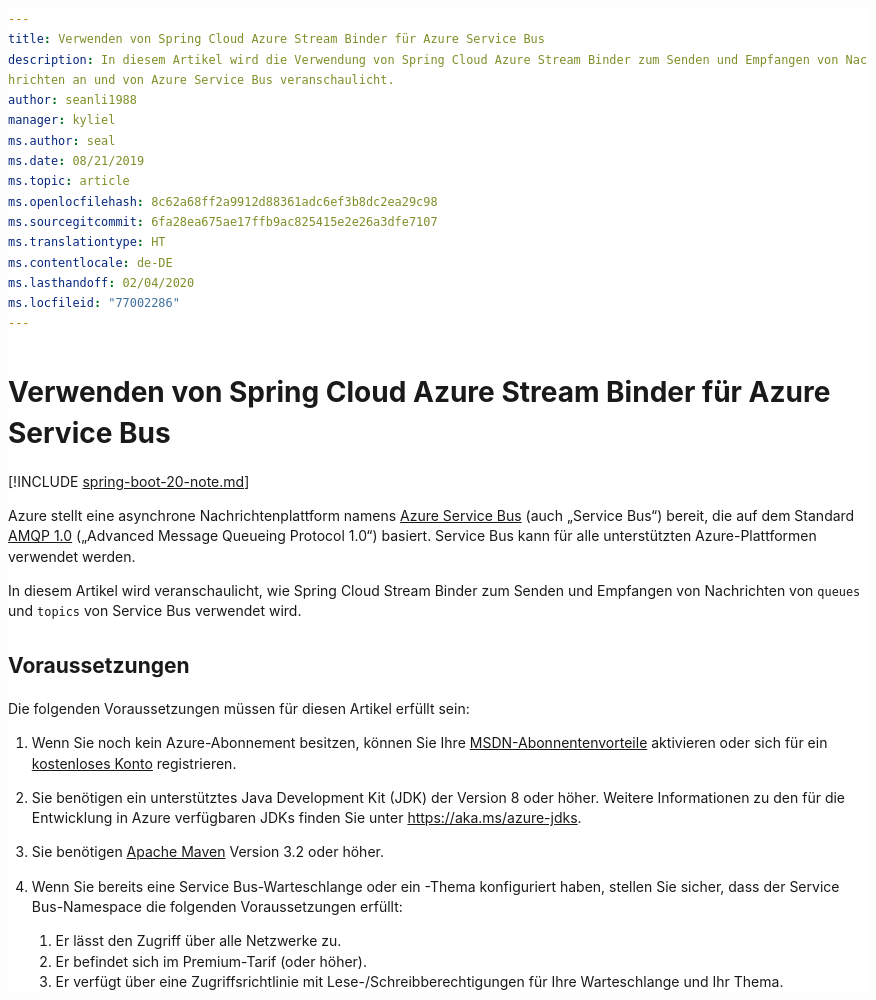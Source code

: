 ```yaml
---
title: Verwenden von Spring Cloud Azure Stream Binder für Azure Service Bus
description: In diesem Artikel wird die Verwendung von Spring Cloud Azure Stream Binder zum Senden und Empfangen von Nachrichten an und von Azure Service Bus veranschaulicht.
author: seanli1988
manager: kyliel
ms.author: seal
ms.date: 08/21/2019
ms.topic: article
ms.openlocfilehash: 8c62a68ff2a9912d88361adc6ef3b8dc2ea29c98
ms.sourcegitcommit: 6fa28ea675ae17ffb9ac825415e2e26a3dfe7107
ms.translationtype: HT
ms.contentlocale: de-DE
ms.lasthandoff: 02/04/2020
ms.locfileid: "77002286"
---
```

# <a name="how-to-use-spring-cloud-azure-stream-binder-for-azure-service-bus"></a>Verwenden von Spring Cloud Azure Stream Binder für Azure Service Bus

[!INCLUDE [spring-boot-20-note.md](../includes/spring-boot-20-note.md)]

Azure stellt eine asynchrone Nachrichtenplattform namens [Azure Service Bus](https://docs.microsoft.com/azure/service-bus-messaging/service-bus-messaging-overview) (auch „Service Bus“) bereit, die auf dem Standard [AMQP 1.0](http://www.amqp.org/) („Advanced Message Queueing Protocol 1.0“) basiert. Service Bus kann für alle unterstützten Azure-Plattformen verwendet werden.

In diesem Artikel wird veranschaulicht, wie Spring Cloud Stream Binder zum Senden und Empfangen von Nachrichten von `queues` und `topics` von Service Bus verwendet wird.

## <a name="prerequisites"></a>Voraussetzungen

Die folgenden Voraussetzungen müssen für diesen Artikel erfüllt sein:

1. Wenn Sie noch kein Azure-Abonnement besitzen, können Sie Ihre [MSDN-Abonnentenvorteile](https://azure.microsoft.com/pricing/member-offers/credit-for-visual-studio-subscribers/) aktivieren oder sich für ein [kostenloses Konto](https://azure.microsoft.com/free/) registrieren.

1. Sie benötigen ein unterstütztes Java Development Kit (JDK) der Version 8 oder höher. Weitere Informationen zu den für die Entwicklung in Azure verfügbaren JDKs finden Sie unter <https://aka.ms/azure-jdks>.

1. Sie benötigen [Apache Maven](http://maven.apache.org/) Version 3.2 oder höher.

1. Wenn Sie bereits eine Service Bus-Warteschlange oder ein -Thema konfiguriert haben, stellen Sie sicher, dass der Service Bus-Namespace die folgenden Voraussetzungen erfüllt:

    1. Er lässt den Zugriff über alle Netzwerke zu.
    1. Er befindet sich im Premium-Tarif (oder höher).
    1. Er verfügt über eine Zugriffsrichtlinie mit Lese-/Schreibberechtigungen für Ihre Warteschlange und Ihr Thema.
